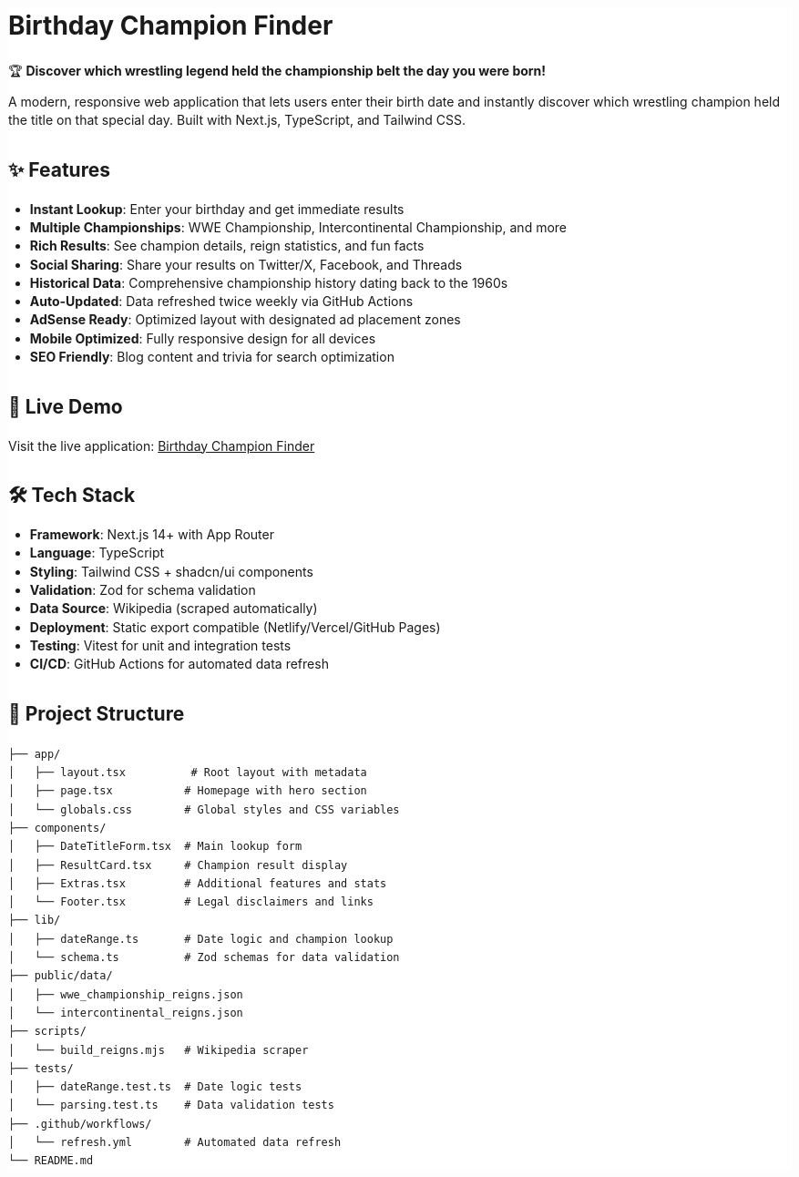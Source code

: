 # Birthday Champion Finder

🏆 **Discover which wrestling legend held the championship belt the day you were born!**

A modern, responsive web application that lets users enter their birth date and instantly discover which wrestling champion held the title on that special day. Built with Next.js, TypeScript, and Tailwind CSS.

## ✨ Features

- **Instant Lookup**: Enter your birthday and get immediate results
- **Multiple Championships**: WWE Championship, Intercontinental Championship, and more
- **Rich Results**: See champion details, reign statistics, and fun facts
- **Social Sharing**: Share your results on Twitter/X, Facebook, and Threads
- **Historical Data**: Comprehensive championship history dating back to the 1960s
- **Auto-Updated**: Data refreshed twice weekly via GitHub Actions
- **AdSense Ready**: Optimized layout with designated ad placement zones
- **Mobile Optimized**: Fully responsive design for all devices
- **SEO Friendly**: Blog content and trivia for search optimization

## 🚀 Live Demo

Visit the live application: [Birthday Champion Finder](https://your-domain.com)

## 🛠️ Tech Stack

- **Framework**: Next.js 14+ with App Router
- **Language**: TypeScript
- **Styling**: Tailwind CSS + shadcn/ui components
- **Validation**: Zod for schema validation
- **Data Source**: Wikipedia (scraped automatically)
- **Deployment**: Static export compatible (Netlify/Vercel/GitHub Pages)
- **Testing**: Vitest for unit and integration tests
- **CI/CD**: GitHub Actions for automated data refresh

## 📁 Project Structure

```
├── app/
│   ├── layout.tsx          # Root layout with metadata
│   ├── page.tsx           # Homepage with hero section
│   └── globals.css        # Global styles and CSS variables
├── components/
│   ├── DateTitleForm.tsx  # Main lookup form
│   ├── ResultCard.tsx     # Champion result display
│   ├── Extras.tsx         # Additional features and stats
│   └── Footer.tsx         # Legal disclaimers and links
├── lib/
│   ├── dateRange.ts       # Date logic and champion lookup
│   └── schema.ts          # Zod schemas for data validation
├── public/data/
│   ├── wwe_championship_reigns.json
│   └── intercontinental_reigns.json
├── scripts/
│   └── build_reigns.mjs   # Wikipedia scraper
├── tests/
│   ├── dateRange.test.ts  # Date logic tests
│   └── parsing.test.ts    # Data validation tests
├── .github/workflows/
│   └── refresh.yml        # Automated data refresh
└── README.md
```

